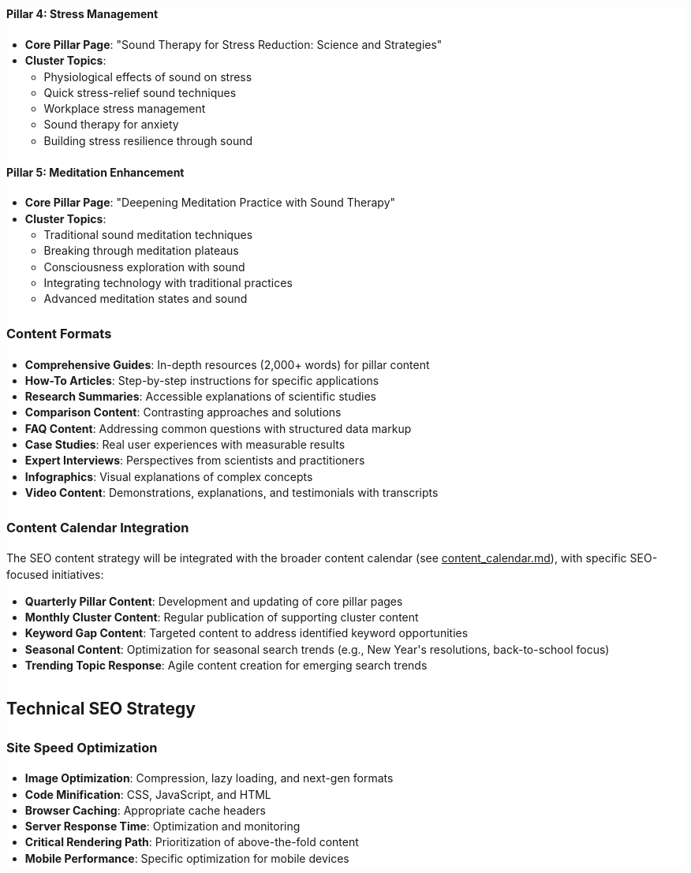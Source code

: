 #### Pillar 4: Stress Management
- **Core Pillar Page**: "Sound Therapy for Stress Reduction: Science and Strategies"
- **Cluster Topics**:
  - Physiological effects of sound on stress
  - Quick stress-relief sound techniques
  - Workplace stress management
  - Sound therapy for anxiety
  - Building stress resilience through sound

#### Pillar 5: Meditation Enhancement
- **Core Pillar Page**: "Deepening Meditation Practice with Sound Therapy"
- **Cluster Topics**:
  - Traditional sound meditation techniques
  - Breaking through meditation plateaus
  - Consciousness exploration with sound
  - Integrating technology with traditional practices
  - Advanced meditation states and sound

### Content Formats

- **Comprehensive Guides**: In-depth resources (2,000+ words) for pillar content
- **How-To Articles**: Step-by-step instructions for specific applications
- **Research Summaries**: Accessible explanations of scientific studies
- **Comparison Content**: Contrasting approaches and solutions
- **FAQ Content**: Addressing common questions with structured data markup
- **Case Studies**: Real user experiences with measurable results
- **Expert Interviews**: Perspectives from scientists and practitioners
- **Infographics**: Visual explanations of complex concepts
- **Video Content**: Demonstrations, explanations, and testimonials with transcripts

### Content Calendar Integration

The SEO content strategy will be integrated with the broader content calendar (see [content_calendar.md](content_calendar.md)), with specific SEO-focused initiatives:

- **Quarterly Pillar Content**: Development and updating of core pillar pages
- **Monthly Cluster Content**: Regular publication of supporting cluster content
- **Keyword Gap Content**: Targeted content to address identified keyword opportunities
- **Seasonal Content**: Optimization for seasonal search trends (e.g., New Year's resolutions, back-to-school focus)
- **Trending Topic Response**: Agile content creation for emerging search trends

## Technical SEO Strategy

### Site Speed Optimization

- **Image Optimization**: Compression, lazy loading, and next-gen formats
- **Code Minification**: CSS, JavaScript, and HTML
- **Browser Caching**: Appropriate cache headers
- **Server Response Time**: Optimization and monitoring
- **Critical Rendering Path**: Prioritization of above-the-fold content
- **Mobile Performance**: Specific optimization for mobile devices
